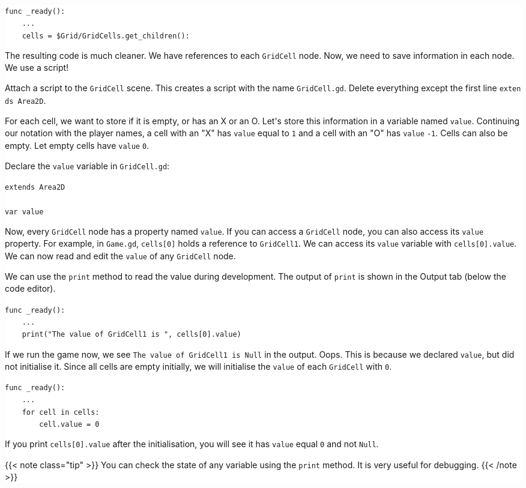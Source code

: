 ```gdscript
func _ready():
    ...
    cells = $Grid/GridCells.get_children():
```

The resulting code is much cleaner.
We have references to each `GridCell` node. Now, we need to save information in each node. We use a script!

Attach a script to the `GridCell` scene.
This creates a script with the name `GridCell.gd`. Delete everything except the first line `extends Area2D`.

For each cell, we want to store if it is empty, or has an X or an O. Let's store this information in a variable named `value`.
Continuing our notation with the player names, a cell with an "X" has `value` equal to `1` and a cell with an "O" has `value` `-1`. Cells can also be empty. Let empty cells have `value` `0`.

Declare the `value` variable in `GridCell.gd`:

```gdscript
extends Area2D

var value
```

Now, every `GridCell` node has a property named `value`. If you can access a `GridCell` node, you can also access its `value` property.
For example, in `Game.gd`, `cells[0]` holds a reference to `GridCell1`. We can access its `value` variable with `cells[0].value`. We can now read and edit the `value` of any `GridCell` node.

We can use the `print` method to read the value during development. The output of `print` is shown in the Output tab (below the code editor).

```gdscript
func _ready():
    ...
    print("The value of GridCell1 is ", cells[0].value)
```

If we run the game now, we see `The value of GridCell1 is Null` in the output. Oops. This is because we declared `value`, but did not initialise it.
Since all cells are empty initially, we will initialise the `value` of each `GridCell` with `0`.

```gdscript
func _ready():
    ...
    for cell in cells:
        cell.value = 0
```

If you print `cells[0].value` after the initialisation, you will see it has `value` equal `0` and not `Null`.

{{< note class="tip" >}}
You can check the state of any variable using the `print` method. It is very useful for debugging. 
{{< /note >}}
